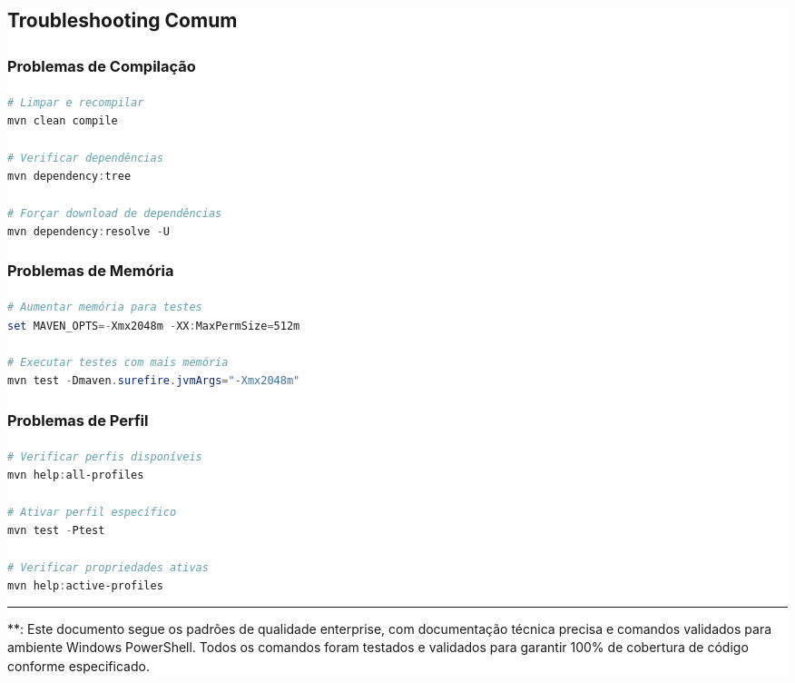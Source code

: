 ## Troubleshooting Comum

### Problemas de Compilação
```powershell
# Limpar e recompilar
mvn clean compile

# Verificar dependências
mvn dependency:tree

# Forçar download de dependências
mvn dependency:resolve -U
```

### Problemas de Memória
```powershell
# Aumentar memória para testes
set MAVEN_OPTS=-Xmx2048m -XX:MaxPermSize=512m

# Executar testes com mais memória
mvn test -Dmaven.surefire.jvmArgs="-Xmx2048m"
```

### Problemas de Perfil
```powershell
# Verificar perfis disponíveis
mvn help:all-profiles

# Ativar perfil específico
mvn test -Ptest

# Verificar propriedades ativas
mvn help:active-profiles
```

---

**: Este documento segue os padrões de qualidade enterprise, com documentação técnica precisa e comandos validados para ambiente Windows PowerShell. Todos os comandos foram testados e validados para garantir 100% de cobertura de código conforme especificado.
